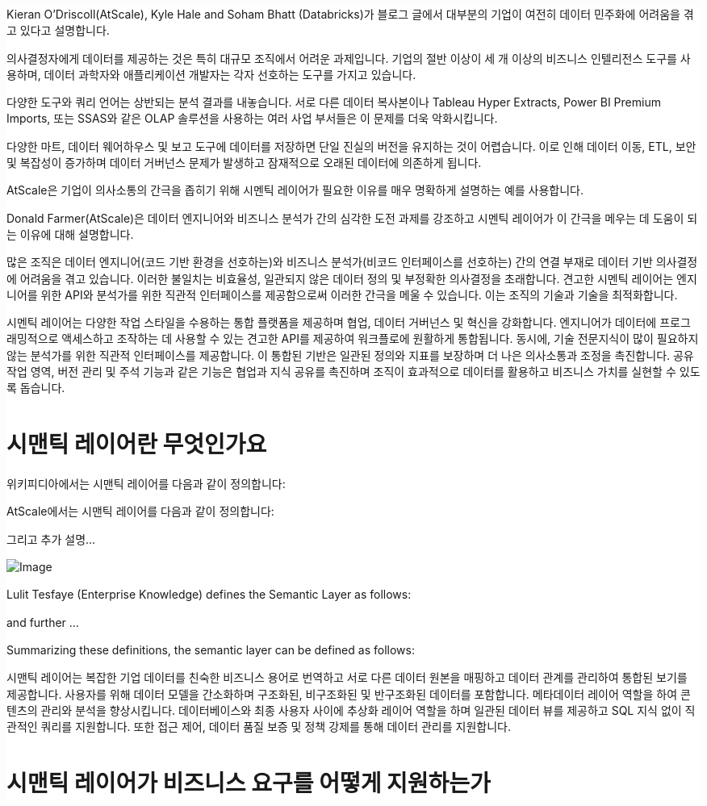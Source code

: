 <div class="content-ad"></div>

Kieran O’Driscoll(AtScale), Kyle Hale and Soham Bhatt (Databricks)가 블로그 글에서 대부분의 기업이 여전히 데이터 민주화에 어려움을 겪고 있다고 설명합니다.

의사결정자에게 데이터를 제공하는 것은 특히 대규모 조직에서 어려운 과제입니다. 기업의 절반 이상이 세 개 이상의 비즈니스 인텔리전스 도구를 사용하며, 데이터 과학자와 애플리케이션 개발자는 각자 선호하는 도구를 가지고 있습니다.

다양한 도구와 쿼리 언어는 상반되는 분석 결과를 내놓습니다. 서로 다른 데이터 복사본이나 Tableau Hyper Extracts, Power BI Premium Imports, 또는 SSAS와 같은 OLAP 솔루션을 사용하는 여러 사업 부서들은 이 문제를 더욱 악화시킵니다.

다양한 마트, 데이터 웨어하우스 및 보고 도구에 데이터를 저장하면 단일 진실의 버전을 유지하는 것이 어렵습니다. 이로 인해 데이터 이동, ETL, 보안 및 복잡성이 증가하며 데이터 거버넌스 문제가 발생하고 잠재적으로 오래된 데이터에 의존하게 됩니다.

<div class="content-ad"></div>

AtScale은 기업이 의사소통의 간극을 좁히기 위해 시멘틱 레이어가 필요한 이유를 매우 명확하게 설명하는 예를 사용합니다.

Donald Farmer(AtScale)은 데이터 엔지니어와 비즈니스 분석가 간의 심각한 도전 과제를 강조하고 시멘틱 레이어가 이 간극을 메우는 데 도움이 되는 이유에 대해 설명합니다.

많은 조직은 데이터 엔지니어(코드 기반 환경을 선호하는)와 비즈니스 분석가(비코드 인터페이스를 선호하는) 간의 연결 부재로 데이터 기반 의사결정에 어려움을 겪고 있습니다. 이러한 불일치는 비효율성, 일관되지 않은 데이터 정의 및 부정확한 의사결정을 초래합니다. 견고한 시멘틱 레이어는 엔지니어를 위한 API와 분석가를 위한 직관적 인터페이스를 제공함으로써 이러한 간극을 메울 수 있습니다. 이는 조직의 기술과 기술을 최적화합니다.

시멘틱 레이어는 다양한 작업 스타일을 수용하는 통합 플랫폼을 제공하며 협업, 데이터 거버넌스 및 혁신을 강화합니다. 엔지니어가 데이터에 프로그래밍적으로 액세스하고 조작하는 데 사용할 수 있는 견고한 API를 제공하여 워크플로에 원활하게 통합됩니다. 동시에, 기술 전문지식이 많이 필요하지 않는 분석가를 위한 직관적 인터페이스를 제공합니다. 이 통합된 기반은 일관된 정의와 지표를 보장하며 더 나은 의사소통과 조정을 촉진합니다. 공유 작업 영역, 버전 관리 및 주석 기능과 같은 기능은 협업과 지식 공유를 촉진하며 조직이 효과적으로 데이터를 활용하고 비즈니스 가치를 실현할 수 있도록 돕습니다.

<div class="content-ad"></div>

# 시맨틱 레이어란 무엇인가요

위키피디아에서는 시맨틱 레이어를 다음과 같이 정의합니다:

AtScale에서는 시맨틱 레이어를 다음과 같이 정의합니다:

그리고 추가 설명...

<div class="content-ad"></div>

![Image](/assets/img/2024-06-22-SemanticLayerOneLayertoServeThemAll_1.png)

Lulit Tesfaye (Enterprise Knowledge) defines the Semantic Layer as follows:

and further …

Summarizing these definitions, the semantic layer can be defined as follows:

<div class="content-ad"></div>

시맨틱 레이어는 복잡한 기업 데이터를 친숙한 비즈니스 용어로 번역하고 서로 다른 데이터 원본을 매핑하고 데이터 관계를 관리하여 통합된 보기를 제공합니다. 사용자를 위해 데이터 모델을 간소화하며 구조화된, 비구조화된 및 반구조화된 데이터를 포함합니다. 메타데이터 레이어 역할을 하여 콘텐츠의 관리와 분석을 향상시킵니다. 데이터베이스와 최종 사용자 사이에 추상화 레이어 역할을 하며 일관된 데이터 뷰를 제공하고 SQL 지식 없이 직관적인 쿼리를 지원합니다. 또한 접근 제어, 데이터 품질 보증 및 정책 강제를 통해 데이터 관리를 지원합니다.

# 시맨틱 레이어가 비즈니스 요구를 어떻게 지원하는가
